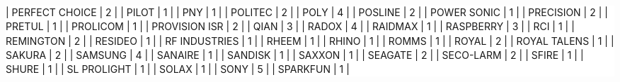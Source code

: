 | PERFECT CHOICE | 2 |
| PILOT | 1 |
| PNY | 1 |
| POLITEC | 2 |
| POLY | 4 |
| POSLINE | 2 |
| POWER SONIC | 1 |
| PRECISION | 2 |
| PRETUL | 1 |
| PROLICOM | 1 |
| PROVISION ISR | 2 |
| QIAN | 3 |
| RADOX | 4 |
| RAIDMAX | 1 |
| RASPBERRY | 3 |
| RCI | 1 |
| REMINGTON | 2 |
| RESIDEO | 1 |
| RF INDUSTRIES | 1 |
| RHEEM | 1 |
| RHINO | 1 |
| ROMMS | 1 |
| ROYAL | 2 |
| ROYAL TALENS | 1 |
| SAKURA | 2 |
| SAMSUNG | 4 |
| SANAIRE | 1 |
| SANDISK | 1 |
| SAXXON | 1 |
| SEAGATE | 2 |
| SECO-LARM | 2 |
| SFIRE | 1 |
| SHURE | 1 |
| SL PROLIGHT | 1 |
| SOLAX | 1 |
| SONY | 5 |
| SPARKFUN | 1 |